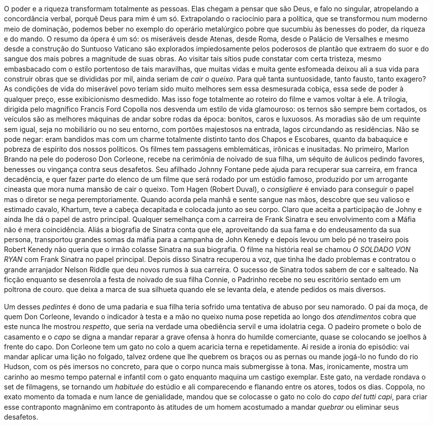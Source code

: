 O poder e a riqueza transformam totalmente as pessoas. Elas chegam a pensar que são Deus,  e falo no singular, atropelando a concordância verbal, porquê Deus para mim  é um só. Extrapolando o raciocínio para a política, que se transformou num moderno meio de dominação, podemos beber no exemplo do operário metalúrgico pobre  que sucumbiu às benesses do poder, da riqueza e do mando. O resumo da ópera é um só: os miseráveis desde Atenas, desde Roma, desde  o Palácio de Versalhes e mesmo desde a construção  do Suntuoso Vaticano são explorados impiedosamente  pelos poderosos de plantão  que   extraem do suor e do sangue   dos mais pobres a magnitude de suas obras. Ao visitar tais sítios pude constatar com certa tristeza, mesmo embasbacado com o estilo portentoso de tais maravilhas, que muitas vidas e muita gente esfomeada deixou ali a sua vida  para construir obras que se divididas por mil, ainda seriam de *cair o queixo*. Para quê tanta suntuosidade, tanto fausto, tanto exagero? As condições de vida do miserável povo teriam sido muito melhores sem essa desmesurada cobiça, essa sede de poder à qualquer preço, esse exibicionismo desmedido. Mas  isso foge totalmente ao roteiro do filme e vamos voltar à ele. A trilogia, dirigida pelo magnífico Francis Ford Copolla nos desvenda  um estilo de vida glamouroso: os ternos são sempre bem cortados, os veículos são as melhores máquinas de andar sobre rodas da época: bonitos, caros e luxuosos. As moradias são de um requinte sem igual, seja no mobiliário ou no seu entorno,  com portões majestosos na entrada, lagos circundando as residências. Não se pode negar: eram bandidos mas com um charme totalmente distinto tanto dos Chapos e Escobares, quanto da babaquice e pobreza de espírito dos nossos políticos. Os filmes tem passagens emblemáticas, irônicas e inusitadas. No primeiro, Marlon Brando na pele do poderoso Don Corleone, recebe na cerimônia de noivado  de sua filha, um séquito de áulicos pedindo favores, benesses ou vingança contra seus desafetos. Seu afilhado Johnny Fontane pede ajuda para recuperar sua carreira, em franca decadência, e quer fazer parte do elenco  de um filme que será rodado por um estúdio famoso, produzido por um arrogante cineasta que mora numa mansão de cair o queixo. Tom Hagen (Robert Duval), o *consigliere* é enviado para conseguir o papel mas o diretor se nega peremptoriamente. Quando acorda pela manhã e sente sangue nas mãos, descobre que seu valioso e estimado cavalo, Khartum, teve a cabeça decapitada e colocada junto ao seu corpo. Claro que aceita a participação de Johny e ainda lhe dá o papel de astro principal. Qualquer semelhança com a carreira de Frank Sinatra e seu envolvimento com a Máfia não é mera coincidência. Aliás a biografia de Sinatra conta que ele, aproveitando da sua fama e do endeusamento da sua persona, transportou grandes somas da máfia  para a campanha de John Kenedy e depois levou um belo pé no traseiro pois Robert Kenedy não queria que o irmão colasse Sinatra na sua biografia.  O filme na história real se chamou *O SOLDADO VON RYAN* com Frank Sinatra no papel principal. Depois disso Sinatra recuperou a voz, que tinha lhe dado problemas e contratou o grande arranjador Nelson Riddle que deu novos rumos à sua carreira. O sucesso de Sinatra  todos sabem de cor e salteado. Na ficção enquanto se desenrola a festa de noivado de sua filha  Connie, o Padrinho recebe no seu escritório sentado em um poltrona de couro. que deixa a marca de sua silhueta quando ele se levanta dela, e atende pedidos os mais diversos.  

Um desses *pedintes* é dono de uma padaria e sua  filha teria sofrido uma tentativa de abuso por seu namorado. O pai da moça, de quem Don Corleone, levando o indicador à testa e a mão no queixo numa pose repetida ao longo dos *atendimentos* cobra que este nunca lhe mostrou  *respetto*, que seria na verdade uma obediência servil e uma idolatria cega. O padeiro promete o bolo de casamento e o *capo* se digna a mandar reparar a grave ofensa à honra do humilde  comerciante, quase se colocando se joelhos à frente  do capo. Don Corleone tem um gato no colo a quem acaricia terna e repetidamente. Aí reside a ironia do episódio: vai  mandar aplicar  uma lição no folgado, talvez ordene que lhe quebrem os braços ou as pernas ou mande jogá-lo no fundo do rio Hudson, com os pés imersos no concreto, para que o corpo nunca mais submergisse à tona. Mas, ironicamente, mostra um carinho ao mesmo tempo   paternal e infantil com o gato enquanto maquina um castigo exemplar. Este gato, na verdade rondava o set de filmagens, se tornando um *habituée* do estúdio e ali comparecendo e flanando entre os atores, todos os dias. Coppola, no exato momento da tomada e  num lance de genialidade, mandou que se colocasse o gato no colo do *capo del tutti capi*, para criar esse contraponto magnânimo em contraponto  às atitudes de um homem acostumado a mandar *quebrar* ou  eliminar seus desafetos. 

